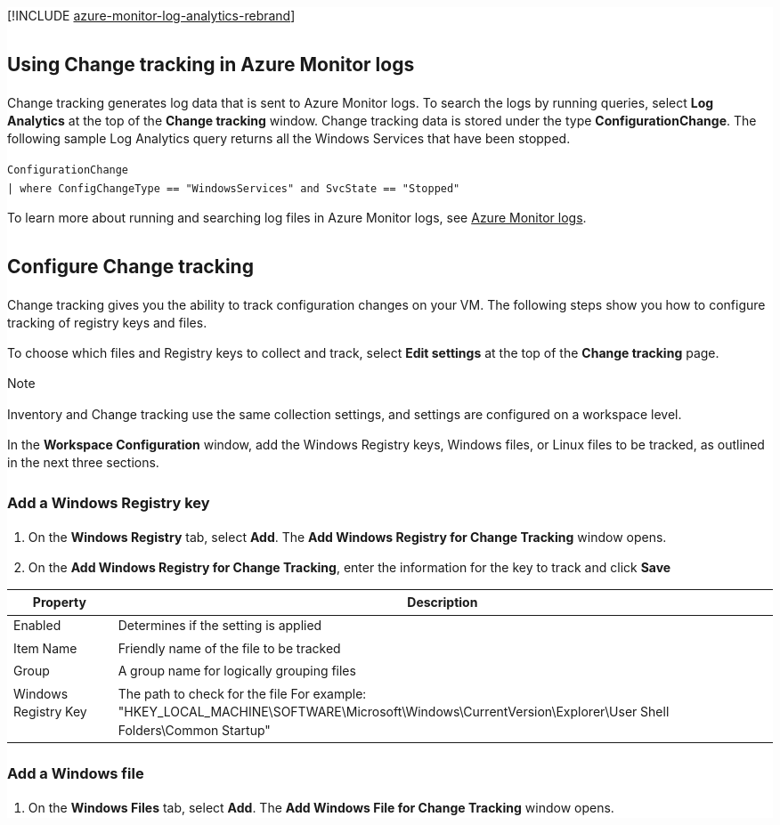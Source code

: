 [!INCLUDE [azure-monitor-log-analytics-rebrand](../../includes/azure-monitor-log-analytics-rebrand.md)]

## Using Change tracking in Azure Monitor logs

Change tracking generates log data that is sent to Azure Monitor logs.
To search the logs by running queries, select **Log Analytics** at the top of the **Change tracking** window.
Change tracking data is stored under the type **ConfigurationChange**.
The following sample Log Analytics query returns all the Windows Services that have been stopped.

```loganalytics
ConfigurationChange
| where ConfigChangeType == "WindowsServices" and SvcState == "Stopped"
```

To learn more about running and searching log files in Azure Monitor logs, see [Azure Monitor logs](../azure-monitor/log-query/log-query-overview.md).

## Configure Change tracking

Change tracking gives you the ability to track configuration changes on your VM. The following steps show you how to configure tracking of registry keys and files.

To choose which files and Registry keys to collect and track, select **Edit settings** at the top of the **Change tracking** page.

> [!NOTE]
> Inventory and Change tracking use the same collection settings, and settings are configured on a workspace level.

In the **Workspace Configuration** window, add the Windows Registry keys, Windows files, or Linux files to be tracked, as outlined in the next three sections.

### Add a Windows Registry key

1. On the **Windows Registry** tab, select **Add**.
    The **Add Windows Registry for Change Tracking** window opens.

1. On the **Add Windows Registry for Change Tracking**, enter the information for the key to track and click **Save**

|Property  |Description  |
|---------|---------|
|Enabled     | Determines if the setting is applied        |
|Item Name     | Friendly name of the file to be tracked        |
|Group     | A group name for logically grouping files        |
|Windows Registry Key   | The path to check for the file For example: "HKEY_LOCAL_MACHINE\SOFTWARE\Microsoft\Windows\CurrentVersion\Explorer\User Shell Folders\Common Startup"      |

### Add a Windows file

1. On the **Windows Files** tab, select **Add**. The **Add Windows File for Change Tracking** window opens.
